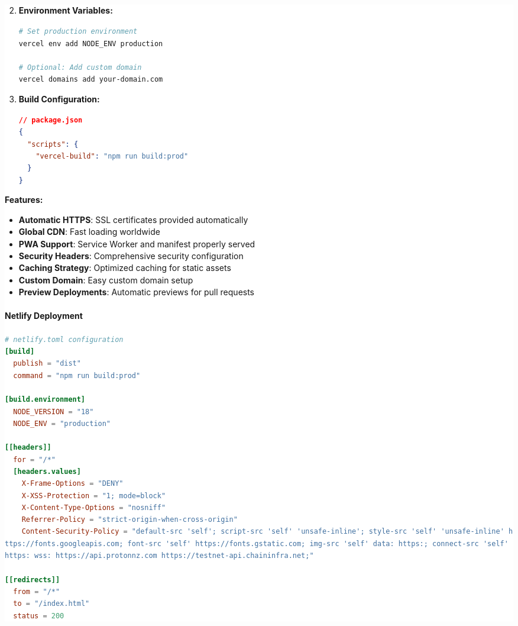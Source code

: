 2. **Environment Variables:**
   ```bash
   # Set production environment
   vercel env add NODE_ENV production
   
   # Optional: Add custom domain
   vercel domains add your-domain.com
   ```

3. **Build Configuration:**
   ```json
   // package.json
   {
     "scripts": {
       "vercel-build": "npm run build:prod"
     }
   }
   ```

**Features:**
- **Automatic HTTPS**: SSL certificates provided automatically
- **Global CDN**: Fast loading worldwide
- **PWA Support**: Service Worker and manifest properly served
- **Security Headers**: Comprehensive security configuration
- **Caching Strategy**: Optimized caching for static assets
- **Custom Domain**: Easy custom domain setup
- **Preview Deployments**: Automatic previews for pull requests

#### Netlify Deployment
```toml
# netlify.toml configuration
[build]
  publish = "dist"
  command = "npm run build:prod"

[build.environment]
  NODE_VERSION = "18"
  NODE_ENV = "production"

[[headers]]
  for = "/*"
  [headers.values]
    X-Frame-Options = "DENY"
    X-XSS-Protection = "1; mode=block"
    X-Content-Type-Options = "nosniff"
    Referrer-Policy = "strict-origin-when-cross-origin"
    Content-Security-Policy = "default-src 'self'; script-src 'self' 'unsafe-inline'; style-src 'self' 'unsafe-inline' https://fonts.googleapis.com; font-src 'self' https://fonts.gstatic.com; img-src 'self' data: https:; connect-src 'self' https: wss: https://api.protonnz.com https://testnet-api.chaininfra.net;"

[[redirects]]
  from = "/*"
  to = "/index.html"
  status = 200
```

